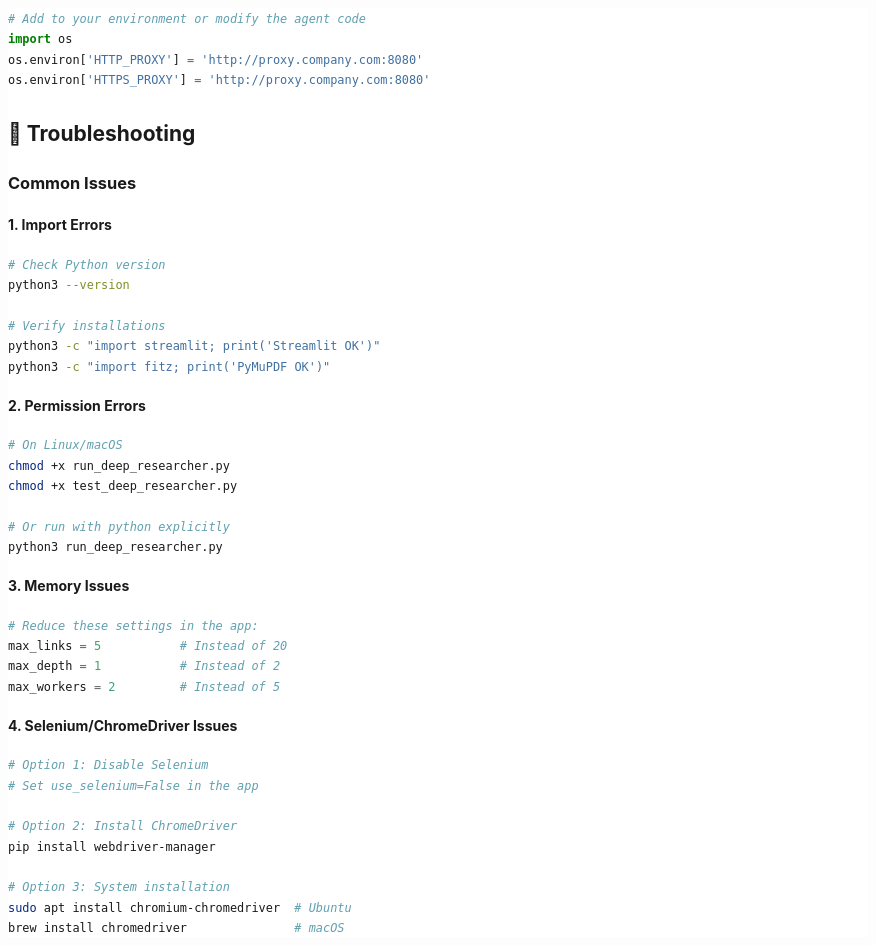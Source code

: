 ```python
# Add to your environment or modify the agent code
import os
os.environ['HTTP_PROXY'] = 'http://proxy.company.com:8080'
os.environ['HTTPS_PROXY'] = 'http://proxy.company.com:8080'
```

## 🔧 Troubleshooting

### Common Issues

#### 1. Import Errors

```bash
# Check Python version
python3 --version

# Verify installations
python3 -c "import streamlit; print('Streamlit OK')"
python3 -c "import fitz; print('PyMuPDF OK')"
```

#### 2. Permission Errors

```bash
# On Linux/macOS
chmod +x run_deep_researcher.py
chmod +x test_deep_researcher.py

# Or run with python explicitly
python3 run_deep_researcher.py
```

#### 3. Memory Issues

```python
# Reduce these settings in the app:
max_links = 5           # Instead of 20
max_depth = 1           # Instead of 2
max_workers = 2         # Instead of 5
```

#### 4. Selenium/ChromeDriver Issues

```bash
# Option 1: Disable Selenium
# Set use_selenium=False in the app

# Option 2: Install ChromeDriver
pip install webdriver-manager

# Option 3: System installation
sudo apt install chromium-chromedriver  # Ubuntu
brew install chromedriver               # macOS
```
